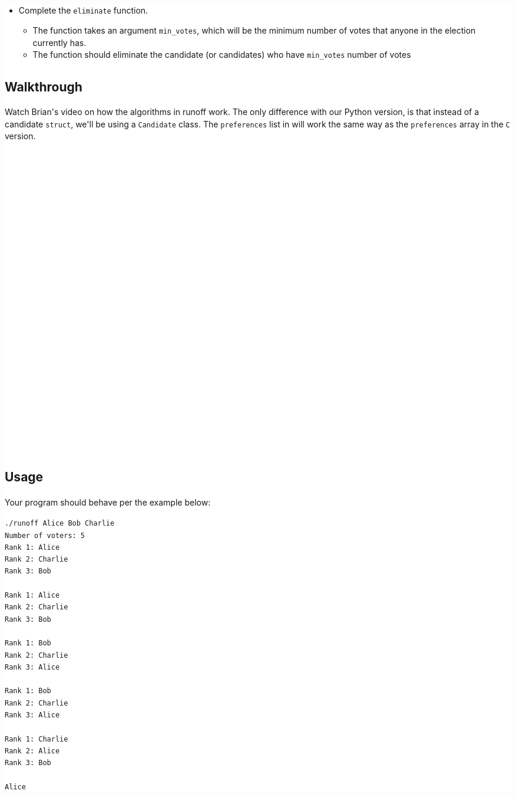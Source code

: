 * Complete the `eliminate` function.

  * The function takes an argument `min_votes`, which will be the minimum number of votes that anyone in the election currently has.
  * The function should eliminate the candidate (or candidates) who have `min_votes` number of votes

## Walkthrough

<style type="text/css">
.iframe_container {
	position: relative;
	padding-bottom: 56.25%; 
	padding-top: 25px;
	height: 0;
	margin-bottom: 30px;
}

.iframe_container iframe {
	position: absolute;
	top: 0;
	left: 0;
	width: 100%;
	height: 100%;
}
</style>


Watch Brian's video on how the algorithms in runoff work. The only difference with our Python version, is that instead of a candidate `struct`, we'll be using a `Candidate` class. The `preferences` list in will work the same way as the `preferences` array in the `C` version.

<div class="iframe_container">
  <iframe src="https://www.youtube.com/embed/-Vc5aGywKxo?modestbranding=1&amp;rel=0&amp;showinfo=0" frameborder="0" allow="accelerometer; autoplay; encrypted-media; gyroscope; picture-in-picture" allowfullscreen=""> </iframe>
</div>


## Usage

Your program should behave per the example below:

```
./runoff Alice Bob Charlie
Number of voters: 5
Rank 1: Alice
Rank 2: Charlie
Rank 3: Bob

Rank 1: Alice
Rank 2: Charlie
Rank 3: Bob

Rank 1: Bob
Rank 2: Charlie
Rank 3: Alice

Rank 1: Bob
Rank 2: Charlie
Rank 3: Alice

Rank 1: Charlie
Rank 2: Alice
Rank 3: Bob

Alice
```